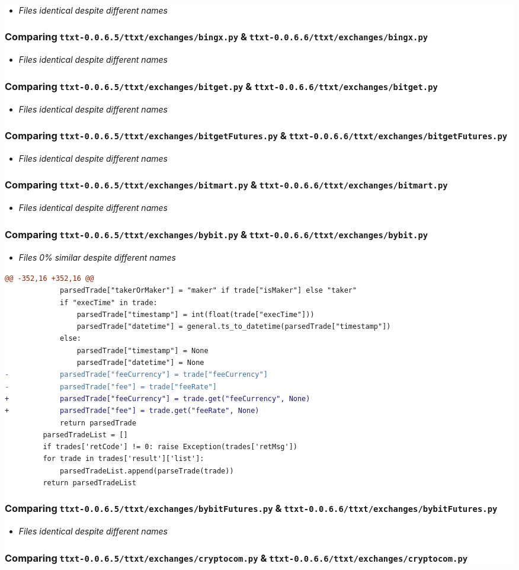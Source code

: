  * *Files identical despite different names*

### Comparing `ttxt-0.0.6.5/ttxt/exchanges/bingx.py` & `ttxt-0.0.6.6/ttxt/exchanges/bingx.py`

 * *Files identical despite different names*

### Comparing `ttxt-0.0.6.5/ttxt/exchanges/bitget.py` & `ttxt-0.0.6.6/ttxt/exchanges/bitget.py`

 * *Files identical despite different names*

### Comparing `ttxt-0.0.6.5/ttxt/exchanges/bitgetFutures.py` & `ttxt-0.0.6.6/ttxt/exchanges/bitgetFutures.py`

 * *Files identical despite different names*

### Comparing `ttxt-0.0.6.5/ttxt/exchanges/bitmart.py` & `ttxt-0.0.6.6/ttxt/exchanges/bitmart.py`

 * *Files identical despite different names*

### Comparing `ttxt-0.0.6.5/ttxt/exchanges/bybit.py` & `ttxt-0.0.6.6/ttxt/exchanges/bybit.py`

 * *Files 0% similar despite different names*

```diff
@@ -352,16 +352,16 @@
             parsedTrade["takerOrMaker"] = "maker" if trade["isMaker"] else "taker"
             if "execTime" in trade:
                 parsedTrade["timestamp"] = int(float(trade["execTime"]))
                 parsedTrade["datetime"] = general.ts_to_datetime(parsedTrade["timestamp"])
             else: 
                 parsedTrade["timestamp"] = None
                 parsedTrade["datetime"] = None
-            parsedTrade["feeCurrency"] = trade["feeCurrency"]
-            parsedTrade["fee"] = trade["feeRate"]
+            parsedTrade["feeCurrency"] = trade.get("feeCurrency", None)
+            parsedTrade["fee"] = trade.get("feeRate", None)
             return parsedTrade
         parsedTradeList = []
         if trades['retCode'] != 0: raise Exception(trades['retMsg'])
         for trade in trades['result']['list']:
             parsedTradeList.append(parseTrade(trade))
         return parsedTradeList
```

### Comparing `ttxt-0.0.6.5/ttxt/exchanges/bybitFutures.py` & `ttxt-0.0.6.6/ttxt/exchanges/bybitFutures.py`

 * *Files identical despite different names*

### Comparing `ttxt-0.0.6.5/ttxt/exchanges/cryptocom.py` & `ttxt-0.0.6.6/ttxt/exchanges/cryptocom.py`
